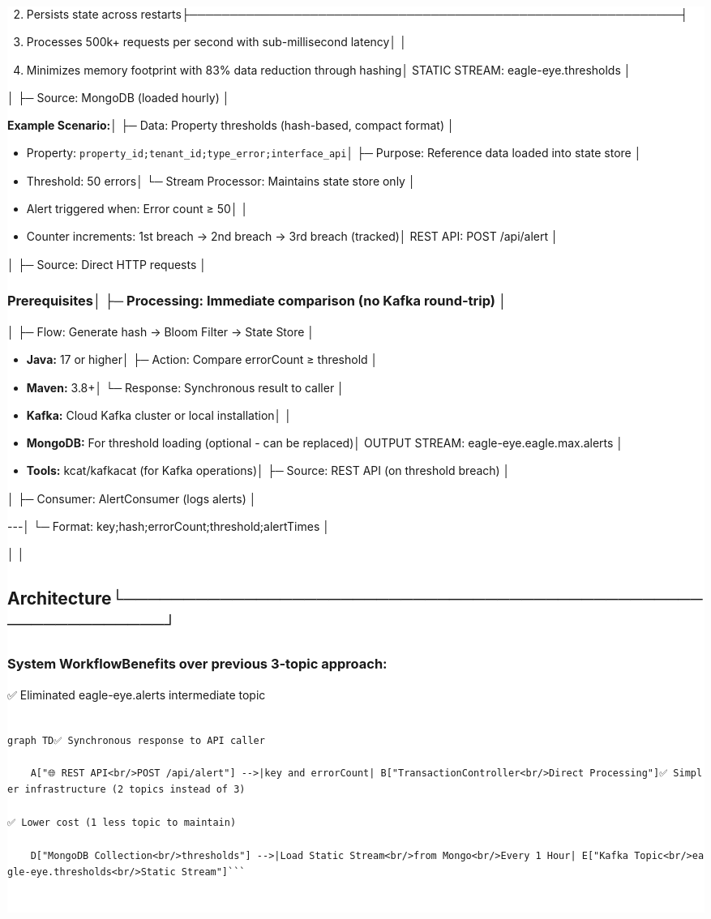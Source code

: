 2. Persists state across restarts├─────────────────────────────────────────────────────────────┤

3. Processes 500k+ requests per second with sub-millisecond latency│                                                              │

4. Minimizes memory footprint with 83% data reduction through hashing│  STATIC STREAM: eagle-eye.thresholds                        │

│  ├─ Source: MongoDB (loaded hourly)                        │

**Example Scenario:**│  ├─ Data: Property thresholds (hash-based, compact format) │

- Property: `property_id;tenant_id;type_error;interface_api`│  ├─ Purpose: Reference data loaded into state store        │

- Threshold: 50 errors│  └─ Stream Processor: Maintains state store only           │

- Alert triggered when: Error count ≥ 50│                                                              │

- Counter increments: 1st breach → 2nd breach → 3rd breach (tracked)│  REST API: POST /api/alert                                  │

│  ├─ Source: Direct HTTP requests                           │

### Prerequisites│  ├─ Processing: Immediate comparison (no Kafka round-trip) │

│  ├─ Flow: Generate hash → Bloom Filter → State Store       │

- **Java:** 17 or higher│  ├─ Action: Compare errorCount ≥ threshold                 │

- **Maven:** 3.8+│  └─ Response: Synchronous result to caller                 │

- **Kafka:** Cloud Kafka cluster or local installation│                                                              │

- **MongoDB:** For threshold loading (optional - can be replaced)│  OUTPUT STREAM: eagle-eye.eagle.max.alerts                 │

- **Tools:** kcat/kafkacat (for Kafka operations)│  ├─ Source: REST API (on threshold breach)                 │

│  ├─ Consumer: AlertConsumer (logs alerts)                  │

---│  └─ Format: key;hash;errorCount;threshold;alertTimes       │

│                                                              │

## Architecture└─────────────────────────────────────────────────────────────┘



### System WorkflowBenefits over previous 3-topic approach:

✅ Eliminated eagle-eye.alerts intermediate topic

```mermaid✅ Lower latency (no Kafka round-trip for alerts)

graph TD✅ Synchronous response to API caller

    A["🌐 REST API<br/>POST /api/alert"] -->|key and errorCount| B["TransactionController<br/>Direct Processing"]✅ Simpler infrastructure (2 topics instead of 3)

✅ Lower cost (1 less topic to maintain)

    D["MongoDB Collection<br/>thresholds"] -->|Load Static Stream<br/>from Mongo<br/>Every 1 Hour| E["Kafka Topic<br/>eagle-eye.thresholds<br/>Static Stream"]```



```